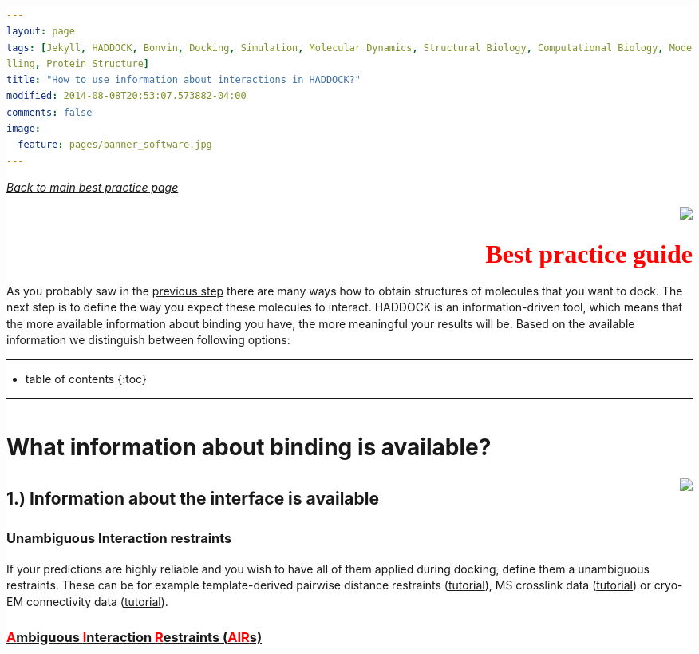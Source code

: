 ```yaml
---
layout: page
tags: [Jekyll, HADDOCK, Bonvin, Docking, Simulation, Molecular Dynamics, Structural Biology, Computational Biology, Modelling, Protein Structure]
title: "How to use information about interactions in HADDOCK?"
modified: 2014-08-08T20:53:07.573882-04:00
comments: false
image:
  feature: pages/banner_software.jpg
---
```

[_Back to main best practice page_](/software/bpg)
<p align="right">
  <img src="/software/bpg/restraints_1.png" />
</p>


<p style='text-align: right; font-family: "PT Sans"; font-weight: 600;'> <font  size="6" color="RED" >Best practice guide</font></p>

As you probably saw in the [previous step](/software/bpg/structures/) there are many ways how to obtain structures of molecules that you want to dock. The next step is to define the way you expect these molecules to interact. HADDOCK is an information-driven tool, which means that the more available information about binding you have, the more meaningful your results will be. Based on the available information we distinguish between following options:

<HR>

* table of contents
{:toc}

<HR>

# What information about binding is available? 

<img src="/software/bpg/interface.png" align="right" >

## 1.) Information about the interface is available

### Unambiguous Interaction restraints  

 If your predictions are highly reliable and you wish to have all of them applied during docking, define them a unambiguous restraints. These can be for example template-derived pairwise distance restraints ([tutorial](/education/HADDOCK24/HADDOCK24-CACA-guided/)),  MS crosslink data ([tutorial](/education/HADDOCK24/HADDOCK24-Xlinks/))  or cryo-EM connectivity data ([tutorial](/education/HADDOCK24/RNA-Pol-III/)).



### [<font color="RED">A</font>mbiguous <font color="RED">I</font>nteraction <font color="RED">R</font>estraints (<font color="RED">AIR</font>s)](/software/haddock2.4/airs/)
